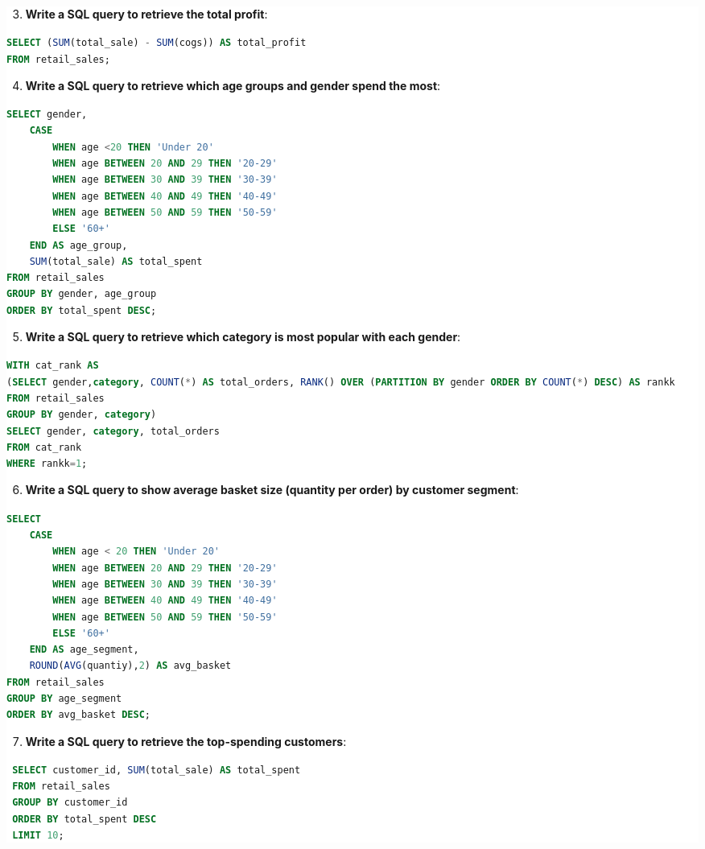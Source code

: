 3. **Write a SQL query to retrieve the total profit**:
```sql
SELECT (SUM(total_sale) - SUM(cogs)) AS total_profit
FROM retail_sales;
```

4. **Write a SQL query to retrieve  which age groups and gender spend the most**:
```sql
SELECT gender, 
	CASE
		WHEN age <20 THEN 'Under 20'
        WHEN age BETWEEN 20 AND 29 THEN '20-29'
        WHEN age BETWEEN 30 AND 39 THEN '30-39'
        WHEN age BETWEEN 40 AND 49 THEN '40-49'
        WHEN age BETWEEN 50 AND 59 THEN '50-59'
        ELSE '60+'
	END AS age_group,
    SUM(total_sale) AS total_spent 
FROM retail_sales
GROUP BY gender, age_group
ORDER BY total_spent DESC;
```

5. **Write a SQL query to retrieve which category is most popular with each gender**:
```sql
WITH cat_rank AS
(SELECT gender,category, COUNT(*) AS total_orders, RANK() OVER (PARTITION BY gender ORDER BY COUNT(*) DESC) AS rankk
FROM retail_sales
GROUP BY gender, category)
SELECT gender, category, total_orders
FROM cat_rank
WHERE rankk=1;
```

6. **Write a SQL query to show average basket size (quantity per order) by customer segment**:
```sql
SELECT 
	CASE
		WHEN age < 20 THEN 'Under 20'
        WHEN age BETWEEN 20 AND 29 THEN '20-29'
        WHEN age BETWEEN 30 AND 39 THEN '30-39'
        WHEN age BETWEEN 40 AND 49 THEN '40-49'
        WHEN age BETWEEN 50 AND 59 THEN '50-59'
        ELSE '60+'
	END AS age_segment,
    ROUND(AVG(quantiy),2) AS avg_basket 
FROM retail_sales
GROUP BY age_segment
ORDER BY avg_basket DESC;
```

7. **Write a SQL query to retrieve the top-spending customers**:
```sql
 SELECT customer_id, SUM(total_sale) AS total_spent 
 FROM retail_sales
 GROUP BY customer_id
 ORDER BY total_spent DESC
 LIMIT 10;
```
